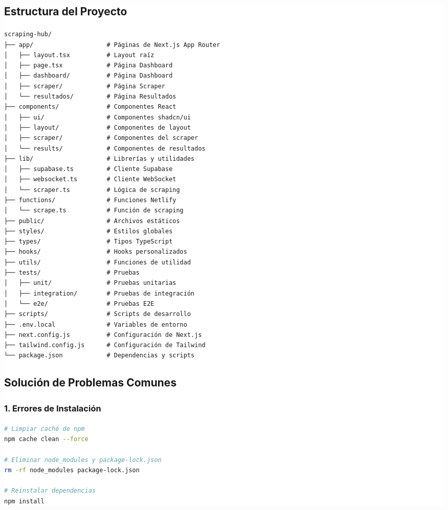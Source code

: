 ## Estructura del Proyecto

```
scraping-hub/
├── app/                    # Páginas de Next.js App Router
│   ├── layout.tsx          # Layout raíz
│   ├── page.tsx            # Página Dashboard
│   ├── dashboard/          # Página Dashboard
│   ├── scraper/            # Página Scraper
│   └── resultados/         # Página Resultados
├── components/             # Componentes React
│   ├── ui/                 # Componentes shadcn/ui
│   ├── layout/             # Componentes de layout
│   ├── scraper/            # Componentes del scraper
│   └── results/            # Componentes de resultados
├── lib/                    # Librerías y utilidades
│   ├── supabase.ts         # Cliente Supabase
│   ├── websocket.ts        # Cliente WebSocket
│   └── scraper.ts          # Lógica de scraping
├── functions/              # Funciones Netlify
│   └── scrape.ts           # Función de scraping
├── public/                 # Archivos estáticos
├── styles/                 # Estilos globales
├── types/                  # Tipos TypeScript
├── hooks/                  # Hooks personalizados
├── utils/                  # Funciones de utilidad
├── tests/                  # Pruebas
│   ├── unit/               # Pruebas unitarias
│   ├── integration/        # Pruebas de integración
│   └── e2e/                # Pruebas E2E
├── scripts/                # Scripts de desarrollo
├── .env.local              # Variables de entorno
├── next.config.js          # Configuración de Next.js
├── tailwind.config.js      # Configuración de Tailwind
└── package.json            # Dependencias y scripts
```

## Solución de Problemas Comunes

### 1. Errores de Instalación
```bash
# Limpiar caché de npm
npm cache clean --force

# Eliminar node_modules y package-lock.json
rm -rf node_modules package-lock.json

# Reinstalar dependencias
npm install
```
